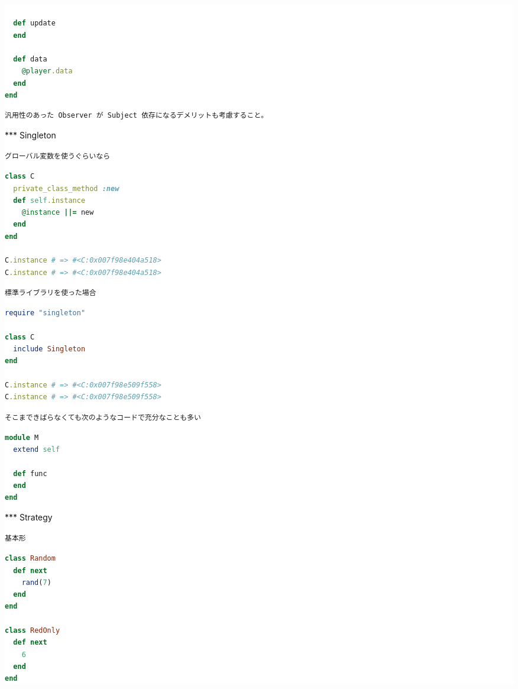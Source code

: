 ```ruby

  def update
  end

  def data
    @player.data
  end
end
```

    汎用性のあった Observer が Subject 依存になるデメリットも考慮すること。

*** Singleton

    グローバル変数を使うぐらいなら

```ruby
class C
  private_class_method :new
  def self.instance
    @instance ||= new
  end
end

C.instance # => #<C:0x007f98e404a518>
C.instance # => #<C:0x007f98e404a518>
```

    標準ライブラリを使った場合

```ruby
require "singleton"

class C
  include Singleton
end

C.instance # => #<C:0x007f98e509f558>
C.instance # => #<C:0x007f98e509f558>
```

    そこまできばらなくても次のようなコードで充分なことも多い

```ruby
module M
  extend self

  def func
  end
end
```

*** Strategy

    基本形

```ruby
class Random
  def next
    rand(7)
  end
end

class RedOnly
  def next
    6
  end
end

```